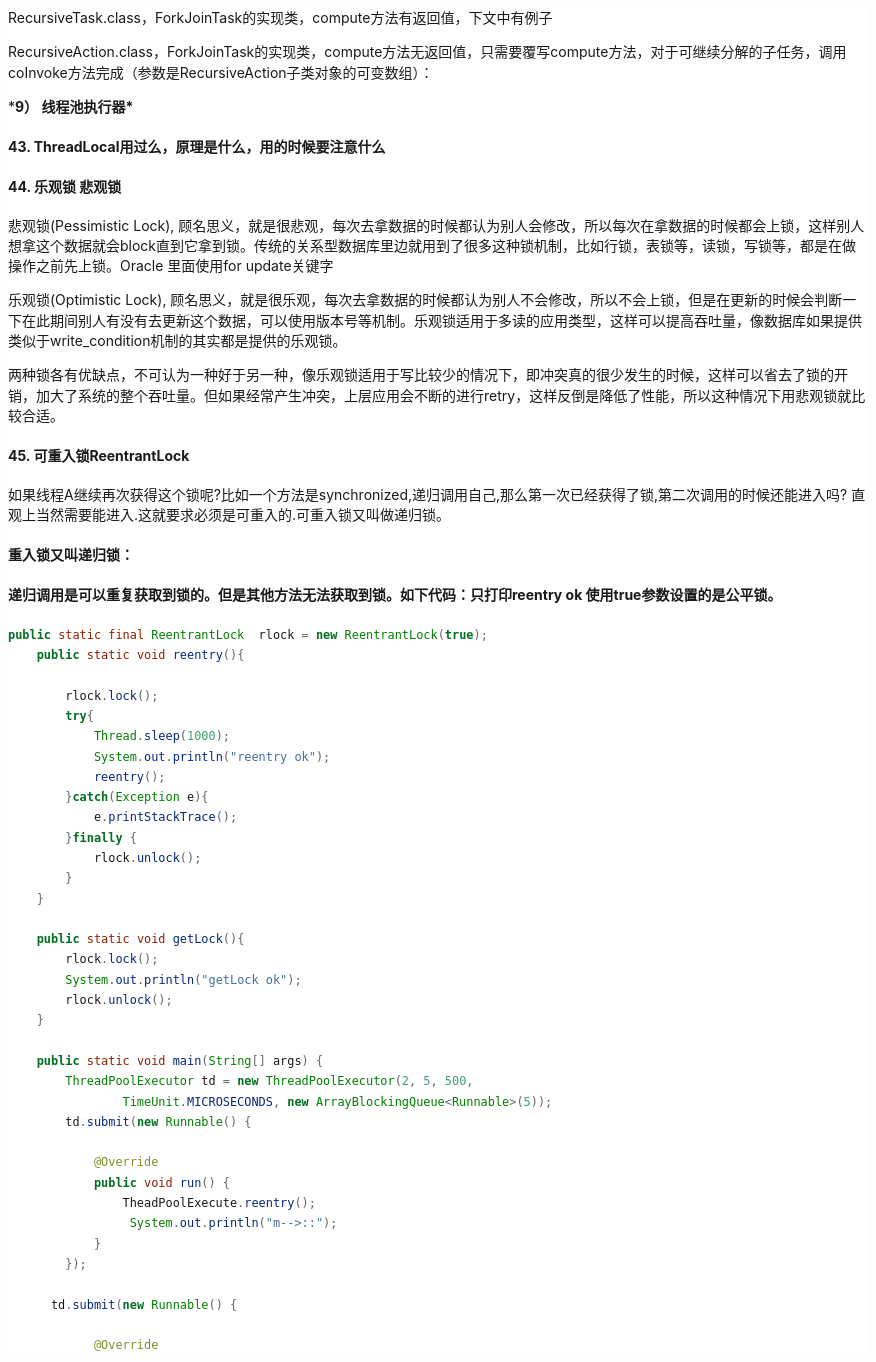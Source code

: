 RecursiveTask.class，ForkJoinTask的实现类，compute方法有返回值，下文中有例子

RecursiveAction.class，ForkJoinTask的实现类，compute方法无返回值，只需要覆写compute方法，对于可继续分解的子任务，调用coInvoke方法完成（参数是RecursiveAction子类对象的可变数组）：

***9） 线程池执行器\***

#### **43. ThreadLocal用过么，原理是什么，用的时候要注意什么**

#### **44. 乐观锁 悲观锁**

悲观锁(Pessimistic Lock), 顾名思义，就是很悲观，每次去拿数据的时候都认为别人会修改，所以每次在拿数据的时候都会上锁，这样别人想拿这个数据就会block直到它拿到锁。传统的关系型数据库里边就用到了很多这种锁机制，比如行锁，表锁等，读锁，写锁等，都是在做操作之前先上锁。Oracle 里面使用for update关键字

乐观锁(Optimistic Lock), 顾名思义，就是很乐观，每次去拿数据的时候都认为别人不会修改，所以不会上锁，但是在更新的时候会判断一下在此期间别人有没有去更新这个数据，可以使用版本号等机制。乐观锁适用于多读的应用类型，这样可以提高吞吐量，像数据库如果提供类似于write_condition机制的其实都是提供的乐观锁。

两种锁各有优缺点，不可认为一种好于另一种，像乐观锁适用于写比较少的情况下，即冲突真的很少发生的时候，这样可以省去了锁的开销，加大了系统的整个吞吐量。但如果经常产生冲突，上层应用会不断的进行retry，这样反倒是降低了性能，所以这种情况下用悲观锁就比较合适。

#### **45. 可重入锁ReentrantLock**

如果线程A继续再次获得这个锁呢?比如一个方法是synchronized,递归调用自己,那么第一次已经获得了锁,第二次调用的时候还能进入吗? 直观上当然需要能进入.这就要求必须是可重入的.可重入锁又叫做递归锁。

#### **重入锁又叫递归锁：**

#### **递归调用是可以重复获取到锁的。但是其他方法无法获取到锁。如下代码：只打印reentry ok 使用true参数设置的是公平锁。**

```java
public static final ReentrantLock  rlock = new ReentrantLock(true);
	public static void reentry(){
		
		rlock.lock();
		try{
			Thread.sleep(1000);
			System.out.println("reentry ok");
			reentry();
		}catch(Exception e){
			e.printStackTrace();
		}finally {
			rlock.unlock();
		}
	}
	
	public static void getLock(){
		rlock.lock();
		System.out.println("getLock ok");
		rlock.unlock();
	}
	
	public static void main(String[] args) {
		ThreadPoolExecutor td = new ThreadPoolExecutor(2, 5, 500, 
				TimeUnit.MICROSECONDS, new ArrayBlockingQueue<Runnable>(5));
		td.submit(new Runnable() {
			
			@Override
			public void run() { 
				TheadPoolExecute.reentry();
				 System.out.println("m-->::"); 
			}
		});
		
	  td.submit(new Runnable() {
			
			@Override
```